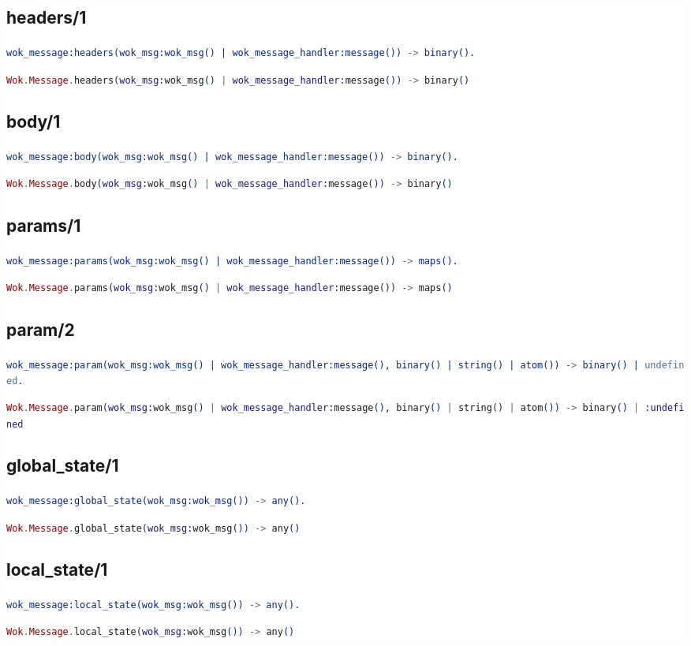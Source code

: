 ## headers/1

```erlang
wok_message:headers(wok_msg:wok_msg() | wok_message_handler:message()) -> binary().
```
```elixir
Wok.Message.headers(wok_msg:wok_msg() | wok_message_handler:message()) -> binary()
```

## body/1

```erlang
wok_message:body(wok_msg:wok_msg() | wok_message_handler:message()) -> binary().
```
```elixir
Wok.Message.body(wok_msg:wok_msg() | wok_message_handler:message()) -> binary()
```

## params/1

```erlang
wok_message:params(wok_msg:wok_msg() | wok_message_handler:message()) -> maps().
```
```elixir
Wok.Message.params(wok_msg:wok_msg() | wok_message_handler:message()) -> maps()
```

## param/2

```erlang
wok_message:param(wok_msg:wok_msg() | wok_message_handler:message(), binary() | string() | atom()) -> binary() | undefined.
```
```elixir
Wok.Message.param(wok_msg:wok_msg() | wok_message_handler:message(), binary() | string() | atom()) -> binary() | :undefined
```

## global_state/1

```erlang
wok_message:global_state(wok_msg:wok_msg()) -> any().
```
```elixir
Wok.Message.global_state(wok_msg:wok_msg()) -> any()
```

## local_state/1

```erlang
wok_message:local_state(wok_msg:wok_msg()) -> any().
```
```elixir
Wok.Message.local_state(wok_msg:wok_msg()) -> any()
```
